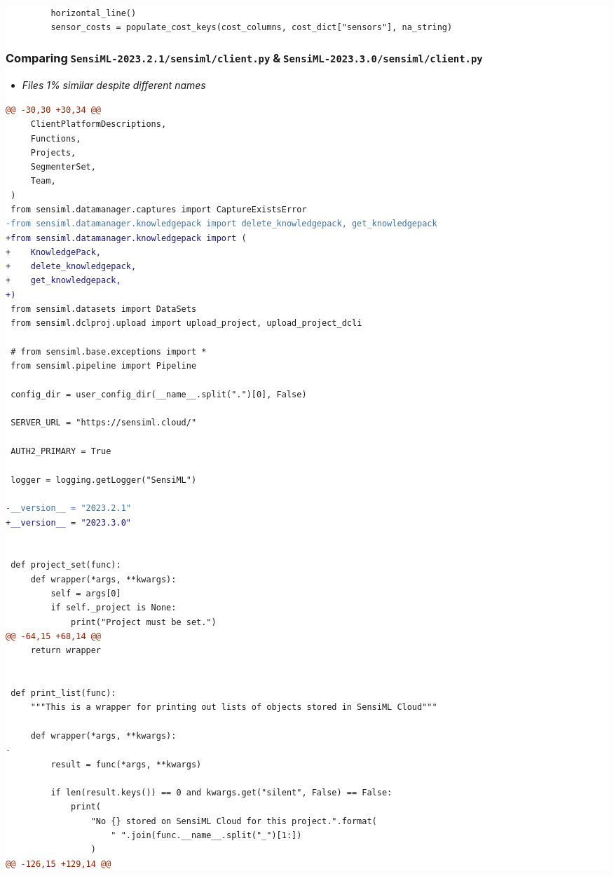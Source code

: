 ```diff
         horizontal_line()
         sensor_costs = populate_cost_keys(cost_columns, cost_dict["sensors"], na_string)
```

### Comparing `SensiML-2023.2.1/sensiml/client.py` & `SensiML-2023.3.0/sensiml/client.py`

 * *Files 1% similar despite different names*

```diff
@@ -30,30 +30,34 @@
     ClientPlatformDescriptions,
     Functions,
     Projects,
     SegmenterSet,
     Team,
 )
 from sensiml.datamanager.captures import CaptureExistsError
-from sensiml.datamanager.knowledgepack import delete_knowledgepack, get_knowledgepack
+from sensiml.datamanager.knowledgepack import (
+    KnowledgePack,
+    delete_knowledgepack,
+    get_knowledgepack,
+)
 from sensiml.datasets import DataSets
 from sensiml.dclproj.upload import upload_project, upload_project_dcli
 
 # from sensiml.base.exceptions import *
 from sensiml.pipeline import Pipeline
 
 config_dir = user_config_dir(__name__.split(".")[0], False)
 
 SERVER_URL = "https://sensiml.cloud/"
 
 AUTH2_PRIMARY = True
 
 logger = logging.getLogger("SensiML")
 
-__version__ = "2023.2.1"
+__version__ = "2023.3.0"
 
 
 def project_set(func):
     def wrapper(*args, **kwargs):
         self = args[0]
         if self._project is None:
             print("Project must be set.")
@@ -64,15 +68,14 @@
     return wrapper
 
 
 def print_list(func):
     """This is a wrapper for printing out lists of objects stored in SensiML Cloud"""
 
     def wrapper(*args, **kwargs):
-
         result = func(*args, **kwargs)
 
         if len(result.keys()) == 0 and kwargs.get("silent", False) == False:
             print(
                 "No {} stored on SensiML Cloud for this project.".format(
                     " ".join(func.__name__.split("_")[1:])
                 )
@@ -126,15 +129,14 @@
```